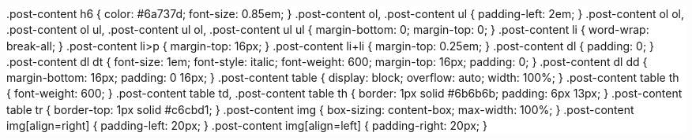 .post-content h6 {
  color: #6a737d;
  font-size: 0.85em;
}
.post-content ol,
.post-content ul {
  padding-left: 2em;
}
.post-content ol ol,
.post-content ol ul,
.post-content ul ol,
.post-content ul ul {
  margin-bottom: 0;
  margin-top: 0;
}
.post-content li {
  word-wrap: break-all;
}
.post-content li>p {
  margin-top: 16px;
}
.post-content li+li {
  margin-top: 0.25em;
}
.post-content dl {
  padding: 0;
}
.post-content dl dt {
  font-size: 1em;
  font-style: italic;
  font-weight: 600;
  margin-top: 16px;
  padding: 0;
}
.post-content dl dd {
  margin-bottom: 16px;
  padding: 0 16px;
}
.post-content table {
  display: block;
  overflow: auto;
  width: 100%;
}
.post-content table th {
  font-weight: 600;
}
.post-content table td,
.post-content table th {
  border: 1px solid #6b6b6b;
  padding: 6px 13px;
}
.post-content table tr {
  border-top: 1px solid #c6cbd1;
}
.post-content img {
  box-sizing: content-box;
  max-width: 100%;
}
.post-content img[align=right] {
  padding-left: 20px;
}
.post-content img[align=left] {
  padding-right: 20px;
}